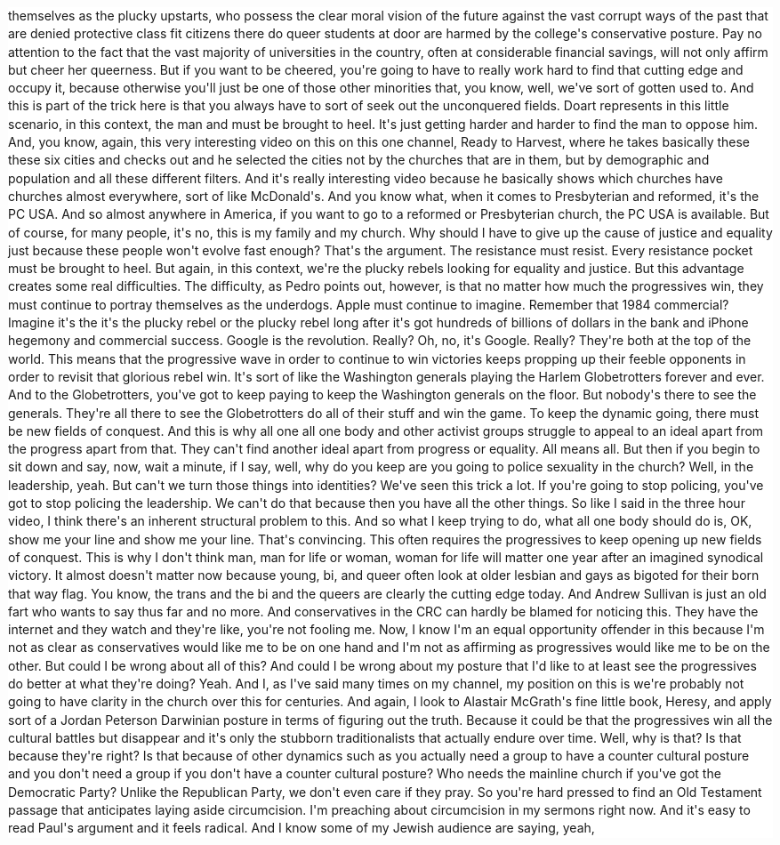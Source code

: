 themselves as the plucky upstarts, who possess the clear moral vision of the future against the vast corrupt ways of the past that are denied protective class fit citizens there do queer students at door are harmed by the college's conservative posture. Pay no attention to the fact that the vast majority of universities in the country, often at considerable financial savings, will not only affirm but cheer her queerness. But if you want to be cheered, you're going to have to really work hard to find that cutting edge and occupy it, because otherwise you'll just be one of those other minorities that, you know, well, we've sort of gotten used to. And this is part of the trick here is that you always have to sort of seek out the unconquered fields. Doart represents in this little scenario, in this context, the man and must be brought to heel. It's just getting harder and harder to find the man to oppose him. And, you know, again, this very interesting video on this on this one channel, Ready to Harvest, where he takes basically these these six cities and checks out and he selected the cities not by the churches that are in them, but by demographic and population and all these different filters. And it's really interesting video because he basically shows which churches have churches almost everywhere, sort of like McDonald's. And you know what, when it comes to Presbyterian and reformed, it's the PC USA. And so almost anywhere in America, if you want to go to a reformed or Presbyterian church, the PC USA is available. But of course, for many people, it's no, this is my family and my church. Why should I have to give up the cause of justice and equality just because these people won't evolve fast enough? That's the argument. The resistance must resist. Every resistance pocket must be brought to heel. But again, in this context, we're the plucky rebels looking for equality and justice. But this advantage creates some real difficulties. The difficulty, as Pedro points out, however, is that no matter how much the progressives win, they must continue to portray themselves as the underdogs. Apple must continue to imagine. Remember that 1984 commercial? Imagine it's the it's the plucky rebel or the plucky rebel long after it's got hundreds of billions of dollars in the bank and iPhone hegemony and commercial success. Google is the revolution. Really? Oh, no, it's Google. Really? They're both at the top of the world. This means that the progressive wave in order to continue to win victories keeps propping up their feeble opponents in order to revisit that glorious rebel win. It's sort of like the Washington generals playing the Harlem Globetrotters forever and ever. And to the Globetrotters, you've got to keep paying to keep the Washington generals on the floor. But nobody's there to see the generals. They're all there to see the Globetrotters do all of their stuff and win the game. To keep the dynamic going, there must be new fields of conquest. And this is why all one all one body and other activist groups struggle to appeal to an ideal apart from the progress apart from that. They can't find another ideal apart from progress or equality. All means all. But then if you begin to sit down and say, now, wait a minute, if I say, well, why do you keep are you going to police sexuality in the church? Well, in the leadership, yeah. But can't we turn those things into identities? We've seen this trick a lot. If you're going to stop policing, you've got to stop policing the leadership. We can't do that because then you have all the other things. So like I said in the three hour video, I think there's an inherent structural problem to this. And so what I keep trying to do, what all one body should do is, OK, show me your line and show me your line. That's convincing. This often requires the progressives to keep opening up new fields of conquest. This is why I don't think man, man for life or woman, woman for life will matter one year after an imagined synodical victory. It almost doesn't matter now because young, bi, and queer often look at older lesbian and gays as bigoted for their born that way flag. You know, the trans and the bi and the queers are clearly the cutting edge today. And Andrew Sullivan is just an old fart who wants to say thus far and no more. And conservatives in the CRC can hardly be blamed for noticing this. They have the internet and they watch and they're like, you're not fooling me. Now, I know I'm an equal opportunity offender in this because I'm not as clear as conservatives would like me to be on one hand and I'm not as affirming as progressives would like me to be on the other. But could I be wrong about all of this? And could I be wrong about my posture that I'd like to at least see the progressives do better at what they're doing? Yeah. And I, as I've said many times on my channel, my position on this is we're probably not going to have clarity in the church over this for centuries. And again, I look to Alastair McGrath's fine little book, Heresy, and apply sort of a Jordan Peterson Darwinian posture in terms of figuring out the truth. Because it could be that the progressives win all the cultural battles but disappear and it's only the stubborn traditionalists that actually endure over time. Well, why is that? Is that because they're right? Is that because of other dynamics such as you actually need a group to have a counter cultural posture and you don't need a group if you don't have a counter cultural posture? Who needs the mainline church if you've got the Democratic Party? Unlike the Republican Party, we don't even care if they pray. So you're hard pressed to find an Old Testament passage that anticipates laying aside circumcision. I'm preaching about circumcision in my sermons right now. And it's easy to read Paul's argument and it feels radical. And I know some of my Jewish audience are saying, yeah,